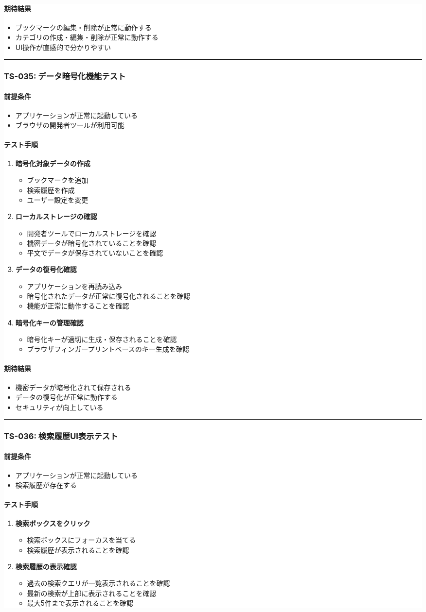 #### 期待結果
- ブックマークの編集・削除が正常に動作する
- カテゴリの作成・編集・削除が正常に動作する
- UI操作が直感的で分かりやすい

---

### TS-035: データ暗号化機能テスト

#### 前提条件
- アプリケーションが正常に起動している
- ブラウザの開発者ツールが利用可能

#### テスト手順
1. **暗号化対象データの作成**
   - ブックマークを追加
   - 検索履歴を作成
   - ユーザー設定を変更

2. **ローカルストレージの確認**
   - 開発者ツールでローカルストレージを確認
   - 機密データが暗号化されていることを確認
   - 平文でデータが保存されていないことを確認

3. **データの復号化確認**
   - アプリケーションを再読み込み
   - 暗号化されたデータが正常に復号化されることを確認
   - 機能が正常に動作することを確認

4. **暗号化キーの管理確認**
   - 暗号化キーが適切に生成・保存されることを確認
   - ブラウザフィンガープリントベースのキー生成を確認

#### 期待結果
- 機密データが暗号化されて保存される
- データの復号化が正常に動作する
- セキュリティが向上している

---

### TS-036: 検索履歴UI表示テスト

#### 前提条件
- アプリケーションが正常に起動している
- 検索履歴が存在する

#### テスト手順
1. **検索ボックスをクリック**
   - 検索ボックスにフォーカスを当てる
   - 検索履歴が表示されることを確認

2. **検索履歴の表示確認**
   - 過去の検索クエリが一覧表示されることを確認
   - 最新の検索が上部に表示されることを確認
   - 最大5件まで表示されることを確認
